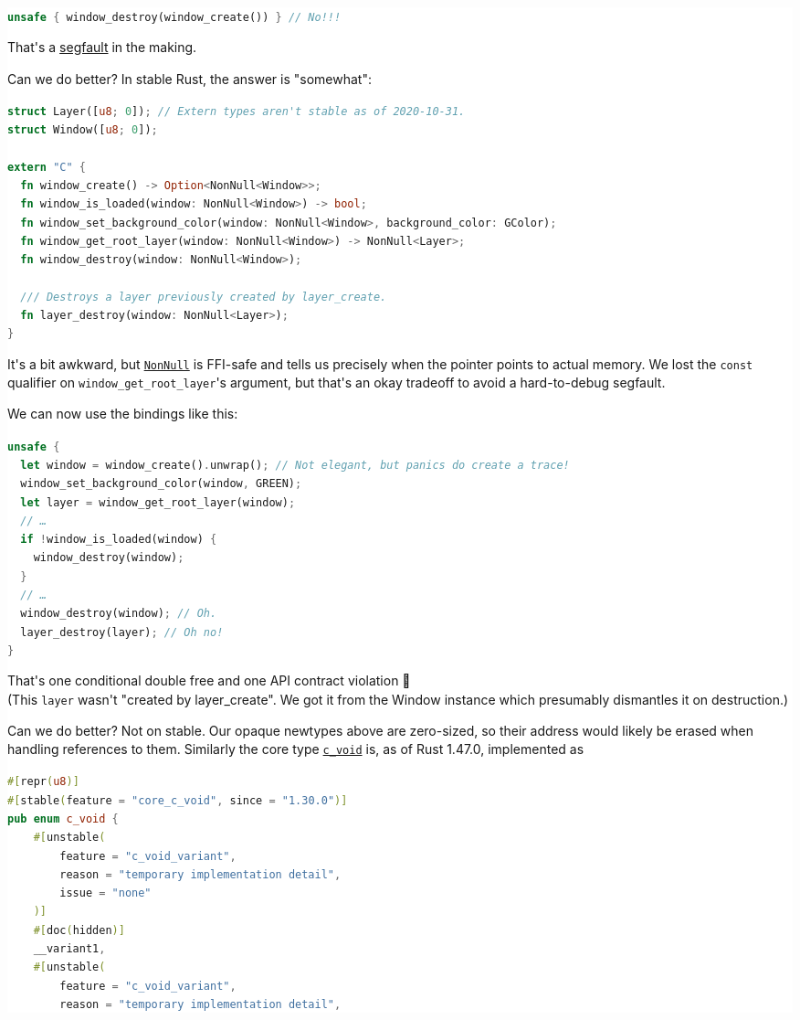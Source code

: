 ```rust
unsafe { window_destroy(window_create()) } // No!!!
```

That's a [segfault](https://en.wikipedia.org/wiki/Segmentation_fault#Null_pointer_dereference) in the making.

Can we do better? In stable Rust, the answer is "somewhat":

```rust
struct Layer([u8; 0]); // Extern types aren't stable as of 2020-10-31.
struct Window([u8; 0]);

extern "C" {
  fn window_create() -> Option<NonNull<Window>>;
  fn window_is_loaded(window: NonNull<Window>) -> bool;
  fn window_set_background_color(window: NonNull<Window>, background_color: GColor);
  fn window_get_root_layer(window: NonNull<Window>) -> NonNull<Layer>;
  fn window_destroy(window: NonNull<Window>);

  /// Destroys a layer previously created by layer_create.
  fn layer_destroy(window: NonNull<Layer>);
}
```

It's a bit awkward, but [`NonNull`](https://doc.rust-lang.org/stable/core/ptr/struct.NonNull.html) is FFI-safe and tells us precisely when the pointer points to actual memory.
We lost the `const` qualifier on `window_get_root_layer`'s argument, but that's an okay tradeoff to avoid a hard-to-debug segfault.

We can now use the bindings like this:

```rust
unsafe {
  let window = window_create().unwrap(); // Not elegant, but panics do create a trace!
  window_set_background_color(window, GREEN);
  let layer = window_get_root_layer(window);
  // …
  if !window_is_loaded(window) {
    window_destroy(window);
  }
  // …
  window_destroy(window); // Oh.
  layer_destroy(layer); // Oh no!
}
```

That's one conditional double free and one API contract violation 🙁  
(This `layer` wasn't "created by layer_create". We got it from the Window instance which presumably dismantles it on destruction.)

Can we do better? Not on stable. Our opaque newtypes above are zero-sized, so their address would likely be erased when handling references to them. Similarly the core type [`c_void`](https://doc.rust-lang.org/stable/core/ffi/enum.c_void.html) is, as of Rust 1.47.0, implemented as

```rust
#[repr(u8)]
#[stable(feature = "core_c_void", since = "1.30.0")]
pub enum c_void {
    #[unstable(
        feature = "c_void_variant",
        reason = "temporary implementation detail",
        issue = "none"
    )]
    #[doc(hidden)]
    __variant1,
    #[unstable(
        feature = "c_void_variant",
        reason = "temporary implementation detail",
```
